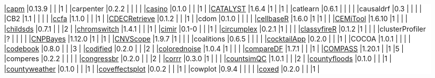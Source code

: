 |[capm](problems.md#capm)                                           |0.13.9  |       |        |1    |
|carpenter                                                          |0.2.2   |       |        |     |
|[casino](problems.md#casino)                                       |0.1.0   |       |        |1    |
|[CATALYST](problems.md#catalyst)                                   |1.6.4   |1      |        |1    |
|catlearn                                                           |0.6.1   |       |        |     |
|causaldrf                                                          |0.3     |       |        |     |
|CB2                                                                |1.1     |       |        |     |
|[ccfa](problems.md#ccfa)                                           |1.1.0   |       |        |1    |
|[CDECRetrieve](problems.md#cdecretrieve)                           |0.1.2   |       |        |1    |
|cdom                                                               |0.1.0   |       |        |     |
|[cellbaseR](problems.md#cellbaser)                                 |1.6.0   |1      |1       |     |
|[CEMiTool](problems.md#cemitool)                                   |1.6.10  |1      |        |     |
|[childsds](problems.md#childsds)                                   |0.7.1   |       |        |2    |
|[chromswitch](problems.md#chromswitch)                             |1.4.1   |       |        |1    |
|[cimir](problems.md#cimir)                                         |0.1-0   |       |        |1    |
|[circumplex](problems.md#circumplex)                               |0.2.1   |1      |        |     |
|[classyfireR](problems.md#classyfirer)                             |0.1.2   |1      |        |     |
|clusterProfiler                                                    |?       |       |        |     |
|[CNPBayes](problems.md#cnpbayes)                                   |1.12.0  |1      |        |1    |
|[CNVScope](problems.md#cnvscope)                                   |1.9.7   |1      |        |     |
|coalitions                                                         |0.6.5   |       |        |     |
|[cocktailApp](problems.md#cocktailapp)                             |0.2.0   |       |        |1    |
|COCOA                                                              |1.0.1   |       |        |     |
|[codebook](problems.md#codebook)                                   |0.8.0   |       |        |3    |
|[codified](problems.md#codified)                                   |0.2.0   |       |        |2    |
|[colorednoise](problems.md#colorednoise)                           |1.0.4   |1      |        |     |
|[compareDF](problems.md#comparedf)                                 |1.7.1   |       |        |1    |
|[COMPASS](problems.md#compass)                                     |1.20.1  |       |1       |5    |
|comperes                                                           |0.2.2   |       |        |     |
|[congressbr](problems.md#congressbr)                               |0.2.0   |       |        |2    |
|[corrr](problems.md#corrr)                                         |0.3.0   |1      |        |     |
|[countsimQC](problems.md#countsimqc)                               |1.0.1   |       |        |2    |
|[countyfloods](problems.md#countyfloods)                           |0.1.0   |       |        |1    |
|[countyweather](problems.md#countyweather)                         |0.1.0   |       |        |1    |
|[coveffectsplot](problems.md#coveffectsplot)                       |0.0.2   |       |        |1    |
|cowplot                                                            |0.9.4   |       |        |     |
|[coxed](problems.md#coxed)                                         |0.2.0   |       |        |1    |
